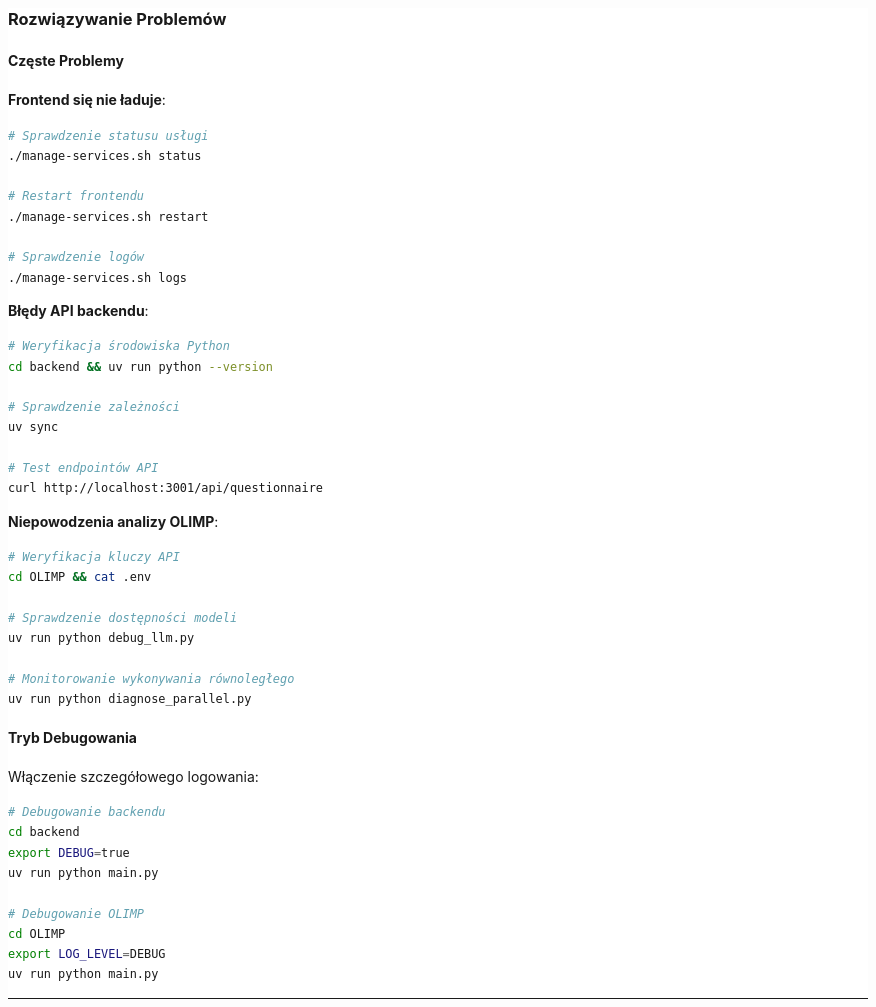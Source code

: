 ### Rozwiązywanie Problemów

#### Częste Problemy

**Frontend się nie ładuje**:
```bash
# Sprawdzenie statusu usługi
./manage-services.sh status

# Restart frontendu
./manage-services.sh restart

# Sprawdzenie logów
./manage-services.sh logs
```

**Błędy API backendu**:
```bash
# Weryfikacja środowiska Python
cd backend && uv run python --version

# Sprawdzenie zależności
uv sync

# Test endpointów API
curl http://localhost:3001/api/questionnaire
```

**Niepowodzenia analizy OLIMP**:
```bash
# Weryfikacja kluczy API
cd OLIMP && cat .env

# Sprawdzenie dostępności modeli
uv run python debug_llm.py

# Monitorowanie wykonywania równoległego
uv run python diagnose_parallel.py
```

#### Tryb Debugowania

Włączenie szczegółowego logowania:
```bash
# Debugowanie backendu
cd backend
export DEBUG=true
uv run python main.py

# Debugowanie OLIMP
cd OLIMP
export LOG_LEVEL=DEBUG
uv run python main.py
```

---